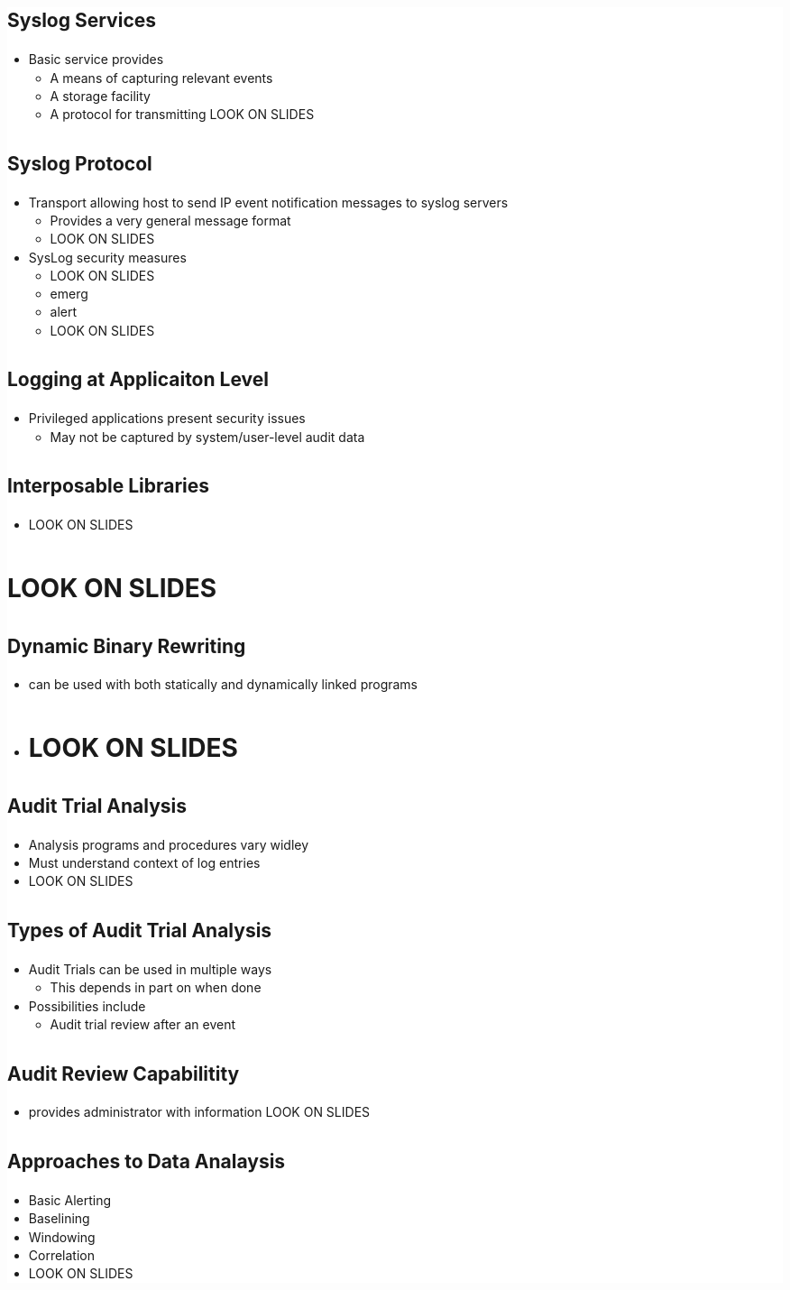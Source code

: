 ## Syslog Services
- Basic service provides 
	- A means of capturing relevant events
	- A storage facility
	- A protocol for transmitting LOOK ON SLIDES

## Syslog Protocol
- Transport allowing host to send IP event notification messages to syslog servers
	- Provides a very general message format
	- LOOK ON SLIDES
- SysLog security measures
	- LOOK ON SLIDES
	- emerg
	- alert
	- LOOK ON SLIDES

## Logging at Applicaiton Level
- Privileged applications present security issues
	- May not be captured by system/user-level audit data

## Interposable Libraries
- LOOK ON SLIDES

# LOOK ON SLIDES

## Dynamic Binary Rewriting
- can be used with both statically and dynamically linked programs
- # LOOK ON SLIDES

## Audit Trial Analysis
- Analysis programs and procedures vary widley
- Must understand context of log entries
- LOOK ON SLIDES

## Types of Audit Trial Analysis
- Audit Trials can be used in multiple ways
	- This depends in part on when done
- Possibilities include
	- Audit trial review after an event

## Audit Review Capabilitity
- provides administrator with information LOOK ON SLIDES

## Approaches to Data Analaysis
- Basic Alerting
- Baselining
- Windowing
- Correlation
- LOOK ON SLIDES
